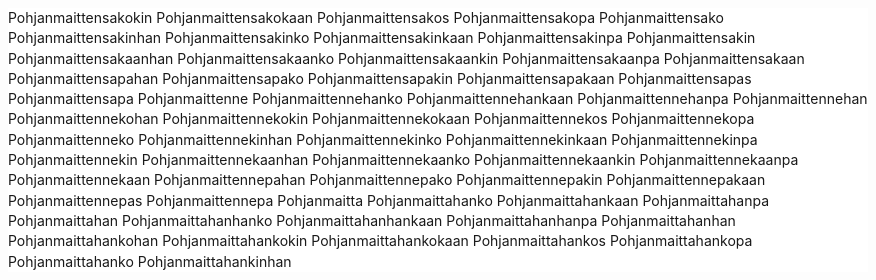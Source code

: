 Pohjanmaittensakokin
Pohjanmaittensakokaan
Pohjanmaittensakos
Pohjanmaittensakopa
Pohjanmaittensako
Pohjanmaittensakinhan
Pohjanmaittensakinko
Pohjanmaittensakinkaan
Pohjanmaittensakinpa
Pohjanmaittensakin
Pohjanmaittensakaanhan
Pohjanmaittensakaanko
Pohjanmaittensakaankin
Pohjanmaittensakaanpa
Pohjanmaittensakaan
Pohjanmaittensapahan
Pohjanmaittensapako
Pohjanmaittensapakin
Pohjanmaittensapakaan
Pohjanmaittensapas
Pohjanmaittensapa
Pohjanmaittenne
Pohjanmaittennehanko
Pohjanmaittennehankaan
Pohjanmaittennehanpa
Pohjanmaittennehan
Pohjanmaittennekohan
Pohjanmaittennekokin
Pohjanmaittennekokaan
Pohjanmaittennekos
Pohjanmaittennekopa
Pohjanmaittenneko
Pohjanmaittennekinhan
Pohjanmaittennekinko
Pohjanmaittennekinkaan
Pohjanmaittennekinpa
Pohjanmaittennekin
Pohjanmaittennekaanhan
Pohjanmaittennekaanko
Pohjanmaittennekaankin
Pohjanmaittennekaanpa
Pohjanmaittennekaan
Pohjanmaittennepahan
Pohjanmaittennepako
Pohjanmaittennepakin
Pohjanmaittennepakaan
Pohjanmaittennepas
Pohjanmaittennepa
Pohjanmaitta
Pohjanmaittahanko
Pohjanmaittahankaan
Pohjanmaittahanpa
Pohjanmaittahan
Pohjanmaittahanhanko
Pohjanmaittahanhankaan
Pohjanmaittahanhanpa
Pohjanmaittahanhan
Pohjanmaittahankohan
Pohjanmaittahankokin
Pohjanmaittahankokaan
Pohjanmaittahankos
Pohjanmaittahankopa
Pohjanmaittahanko
Pohjanmaittahankinhan